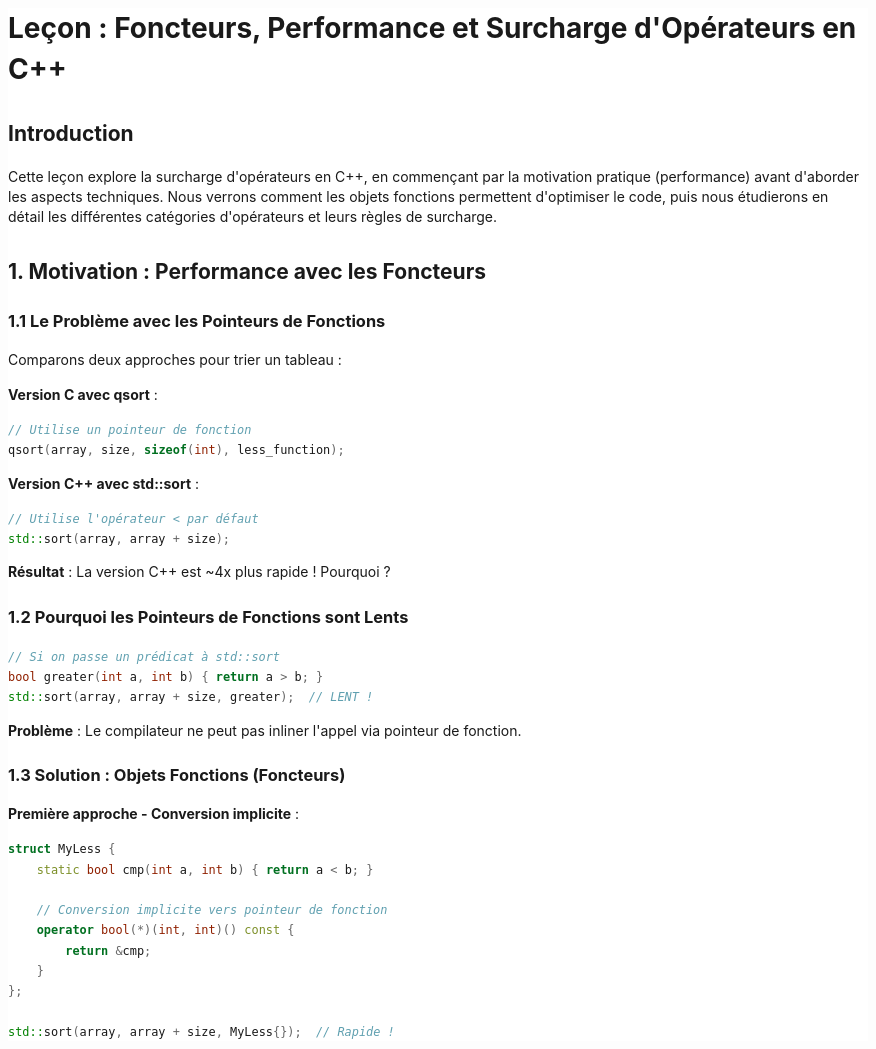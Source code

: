 # Leçon : Foncteurs, Performance et Surcharge d'Opérateurs en C++

## Introduction

Cette leçon explore la surcharge d'opérateurs en C++, en commençant par la motivation pratique (performance) avant d'aborder les aspects techniques. Nous verrons comment les objets fonctions permettent d'optimiser le code, puis nous étudierons en détail les différentes catégories d'opérateurs et leurs règles de surcharge.

## 1. Motivation : Performance avec les Foncteurs

### 1.1 Le Problème avec les Pointeurs de Fonctions

Comparons deux approches pour trier un tableau :

**Version C avec qsort** :
```c
// Utilise un pointeur de fonction
qsort(array, size, sizeof(int), less_function);
```

**Version C++ avec std::sort** :
```cpp
// Utilise l'opérateur < par défaut
std::sort(array, array + size);
```

**Résultat** : La version C++ est ~4x plus rapide ! Pourquoi ?

### 1.2 Pourquoi les Pointeurs de Fonctions sont Lents

```cpp
// Si on passe un prédicat à std::sort
bool greater(int a, int b) { return a > b; }
std::sort(array, array + size, greater);  // LENT !
```

**Problème** : Le compilateur ne peut pas inliner l'appel via pointeur de fonction.

### 1.3 Solution : Objets Fonctions (Foncteurs)

**Première approche - Conversion implicite** :
```cpp
struct MyLess {
    static bool cmp(int a, int b) { return a < b; }
    
    // Conversion implicite vers pointeur de fonction
    operator bool(*)(int, int)() const {
        return &cmp;
    }
};

std::sort(array, array + size, MyLess{});  // Rapide !
```
